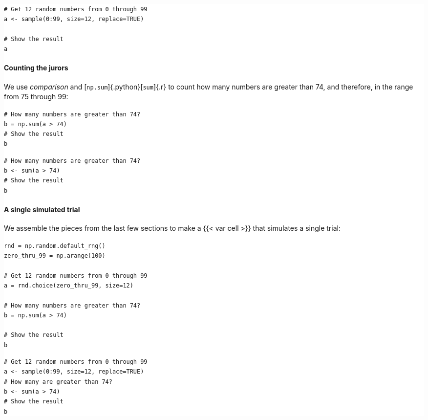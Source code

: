 ```{python}
```

```{r}
# Get 12 random numbers from 0 through 99
a <- sample(0:99, size=12, replace=TRUE)

# Show the result
a
```

#### Counting the jurors

We use *comparison* and [`np.sum`]{.python}[`sum`]{.r} to count how
many numbers are greater than 74, and therefore, in the range from 75 through
99:

```{python}
# How many numbers are greater than 74?
b = np.sum(a > 74)
# Show the result
b
```

```{r}
# How many numbers are greater than 74?
b <- sum(a > 74)
# Show the result
b
```

#### A single simulated trial

We assemble the pieces from the last few sections to make a {{< var cell >}}
that simulates a single trial:

```{python}
rnd = np.random.default_rng()
zero_thru_99 = np.arange(100)

# Get 12 random numbers from 0 through 99
a = rnd.choice(zero_thru_99, size=12)

# How many numbers are greater than 74?
b = np.sum(a > 74)

# Show the result
b
```

```{r}
# Get 12 random numbers from 0 through 99
a <- sample(0:99, size=12, replace=TRUE)
# How many are greater than 74?
b <- sum(a > 74)
# Show the result
b
```


[^range-efficiency]: Actually, there is a reason why many Python programmers